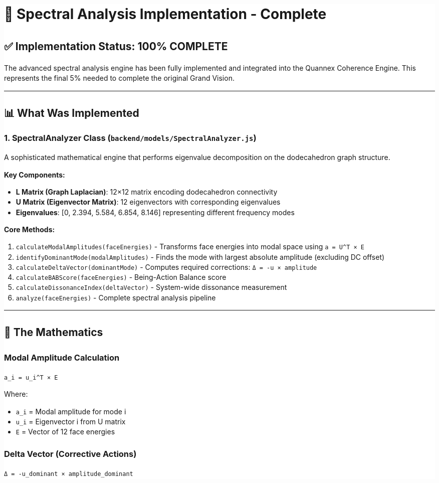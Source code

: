 # 🎵 Spectral Analysis Implementation - Complete

## ✅ Implementation Status: **100% COMPLETE**

The advanced spectral analysis engine has been fully implemented and integrated into the Quannex Coherence Engine. This represents the final 5% needed to complete the original Grand Vision.

---

## 📊 What Was Implemented

### 1. **SpectralAnalyzer Class** (`backend/models/SpectralAnalyzer.js`)

A sophisticated mathematical engine that performs eigenvalue decomposition on the dodecahedron graph structure.

**Key Components:**

- **L Matrix (Graph Laplacian)**: 12×12 matrix encoding dodecahedron connectivity
- **U Matrix (Eigenvector Matrix)**: 12 eigenvectors with corresponding eigenvalues
- **Eigenvalues**: [0, 2.394, 5.584, 6.854, 8.146] representing different frequency modes

**Core Methods:**

1. `calculateModalAmplitudes(faceEnergies)` - Transforms face energies into modal space using `a = U^T × E`
2. `identifyDominantMode(modalAmplitudes)` - Finds the mode with largest absolute amplitude (excluding DC offset)
3. `calculateDeltaVector(dominantMode)` - Computes required corrections: `Δ = -u × amplitude`
4. `calculateBABScore(faceEnergies)` - Being-Action Balance score
5. `calculateDissonanceIndex(deltaVector)` - System-wide dissonance measurement
6. `analyze(faceEnergies)` - Complete spectral analysis pipeline

---

## 🔬 The Mathematics

### Modal Amplitude Calculation

```
a_i = u_i^T × E
```

Where:
- `a_i` = Modal amplitude for mode i
- `u_i` = Eigenvector i from U matrix
- `E` = Vector of 12 face energies

### Delta Vector (Corrective Actions)

```
Δ = -u_dominant × amplitude_dominant
```

